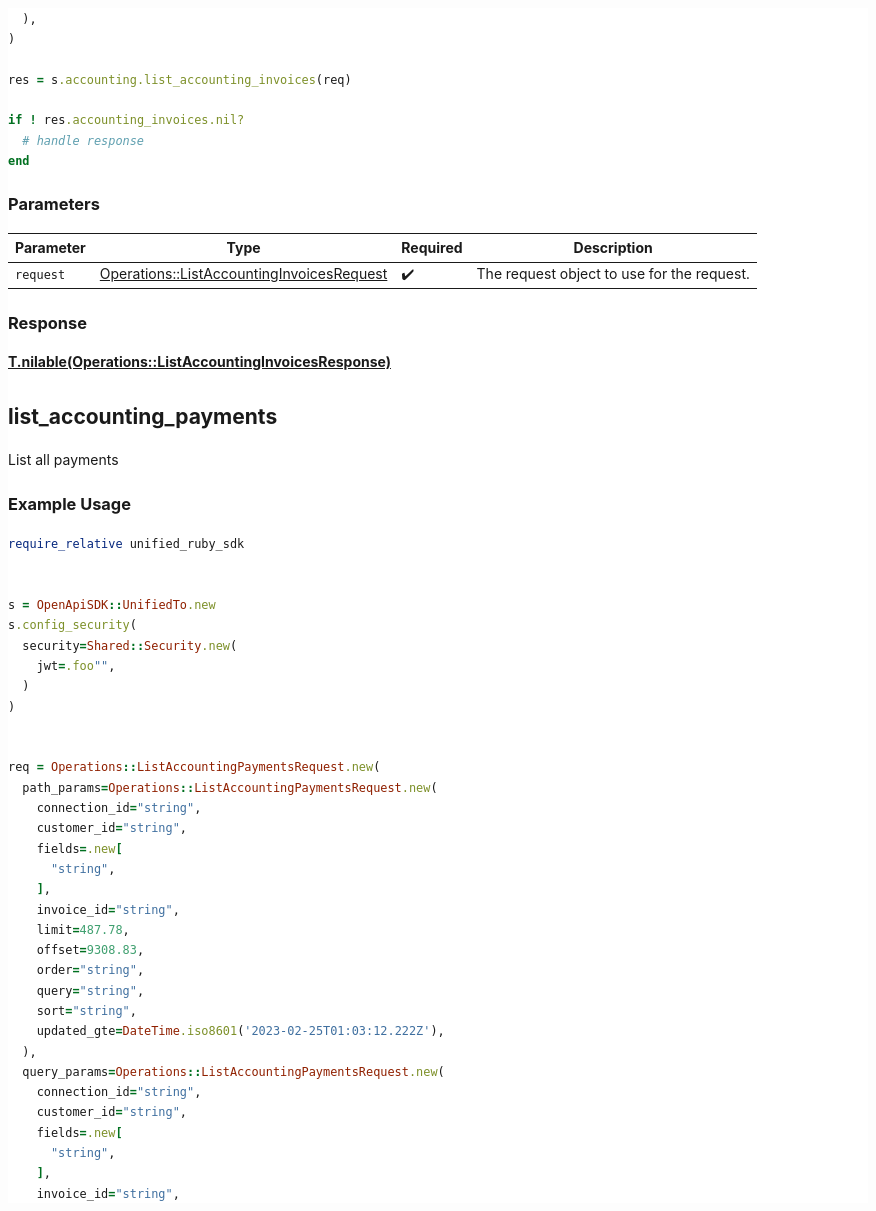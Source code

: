 ```ruby
  ),
)
    
res = s.accounting.list_accounting_invoices(req)

if ! res.accounting_invoices.nil?
  # handle response
end

```

### Parameters

| Parameter                                                                                             | Type                                                                                                  | Required                                                                                              | Description                                                                                           |
| ----------------------------------------------------------------------------------------------------- | ----------------------------------------------------------------------------------------------------- | ----------------------------------------------------------------------------------------------------- | ----------------------------------------------------------------------------------------------------- |
| `request`                                                                                             | [Operations::ListAccountingInvoicesRequest](../../models/operations/listaccountinginvoicesrequest.md) | :heavy_check_mark:                                                                                    | The request object to use for the request.                                                            |


### Response

**[T.nilable(Operations::ListAccountingInvoicesResponse)](../../models/operations/listaccountinginvoicesresponse.md)**


## list_accounting_payments

List all payments

### Example Usage

```ruby
require_relative unified_ruby_sdk


s = OpenApiSDK::UnifiedTo.new
s.config_security(
  security=Shared::Security.new(
    jwt=.foo"",
  )
)

   
req = Operations::ListAccountingPaymentsRequest.new(
  path_params=Operations::ListAccountingPaymentsRequest.new(
    connection_id="string",
    customer_id="string",
    fields=.new[
      "string",
    ],
    invoice_id="string",
    limit=487.78,
    offset=9308.83,
    order="string",
    query="string",
    sort="string",
    updated_gte=DateTime.iso8601('2023-02-25T01:03:12.222Z'),
  ),
  query_params=Operations::ListAccountingPaymentsRequest.new(
    connection_id="string",
    customer_id="string",
    fields=.new[
      "string",
    ],
    invoice_id="string",
```